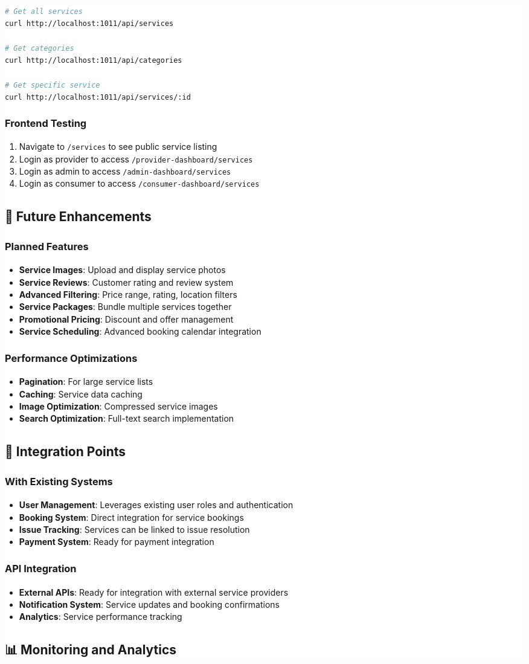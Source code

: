 ```bash
# Get all services
curl http://localhost:1011/api/services

# Get categories
curl http://localhost:1011/api/categories

# Get specific service
curl http://localhost:1011/api/services/:id
```

### Frontend Testing

1. Navigate to `/services` to see public service listing
2. Login as provider to access `/provider-dashboard/services`
3. Login as admin to access `/admin-dashboard/services`
4. Login as consumer to access `/consumer-dashboard/services`

## 🔄 Future Enhancements

### Planned Features

- **Service Images**: Upload and display service photos
- **Service Reviews**: Customer rating and review system
- **Advanced Filtering**: Price range, rating, location filters
- **Service Packages**: Bundle multiple services together
- **Promotional Pricing**: Discount and offer management
- **Service Scheduling**: Advanced booking calendar integration

### Performance Optimizations

- **Pagination**: For large service lists
- **Caching**: Service data caching
- **Image Optimization**: Compressed service images
- **Search Optimization**: Full-text search implementation

## 🤝 Integration Points

### With Existing Systems

- **User Management**: Leverages existing user roles and authentication
- **Booking System**: Direct integration for service bookings
- **Issue Tracking**: Services can be linked to issue resolution
- **Payment System**: Ready for payment integration

### API Integration

- **External APIs**: Ready for integration with external service providers
- **Notification System**: Service updates and booking confirmations
- **Analytics**: Service performance tracking

## 📊 Monitoring and Analytics
